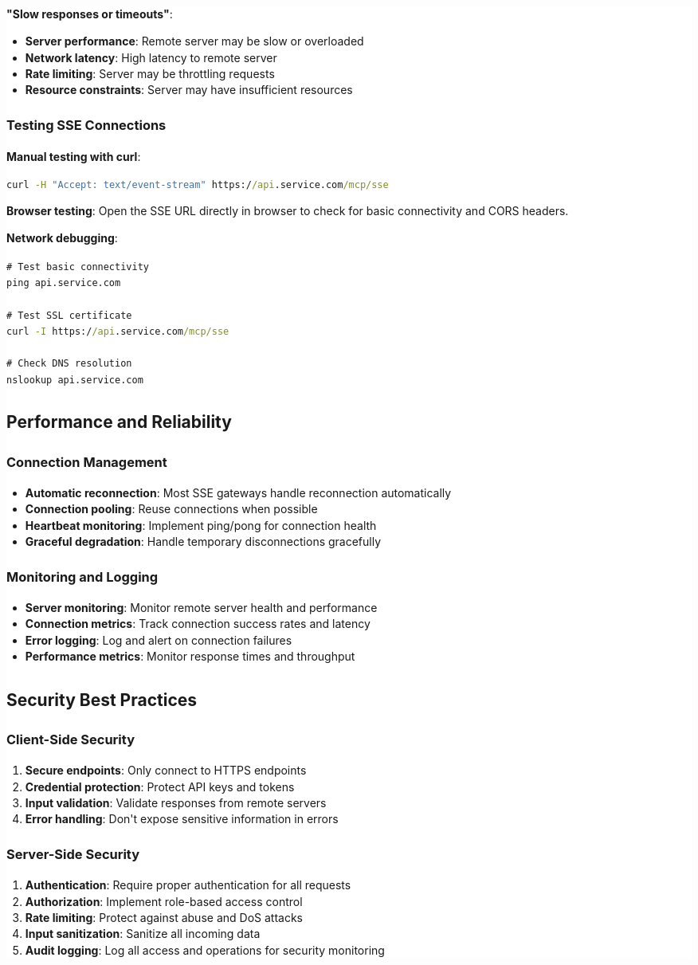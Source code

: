 **"Slow responses or timeouts"**:
- **Server performance**: Remote server may be slow or overloaded
- **Network latency**: High latency to remote server
- **Rate limiting**: Server may be throttling requests
- **Resource constraints**: Server may have insufficient resources

### Testing SSE Connections

**Manual testing with curl**:
```cmd
curl -H "Accept: text/event-stream" https://api.service.com/mcp/sse
```

**Browser testing**:
Open the SSE URL directly in browser to check for basic connectivity and CORS headers.

**Network debugging**:
```cmd
# Test basic connectivity
ping api.service.com

# Test SSL certificate
curl -I https://api.service.com/mcp/sse

# Check DNS resolution
nslookup api.service.com
```

## Performance and Reliability

### Connection Management
- **Automatic reconnection**: Most SSE gateways handle reconnection automatically
- **Connection pooling**: Reuse connections when possible
- **Heartbeat monitoring**: Implement ping/pong for connection health
- **Graceful degradation**: Handle temporary disconnections gracefully

### Monitoring and Logging
- **Server monitoring**: Monitor remote server health and performance
- **Connection metrics**: Track connection success rates and latency
- **Error logging**: Log and alert on connection failures
- **Performance metrics**: Monitor response times and throughput

## Security Best Practices

### Client-Side Security
1. **Secure endpoints**: Only connect to HTTPS endpoints
2. **Credential protection**: Protect API keys and tokens
3. **Input validation**: Validate responses from remote servers
4. **Error handling**: Don't expose sensitive information in errors

### Server-Side Security
1. **Authentication**: Require proper authentication for all requests
2. **Authorization**: Implement role-based access control
3. **Rate limiting**: Protect against abuse and DoS attacks
4. **Input sanitization**: Sanitize all incoming data
5. **Audit logging**: Log all access and operations for security monitoring

